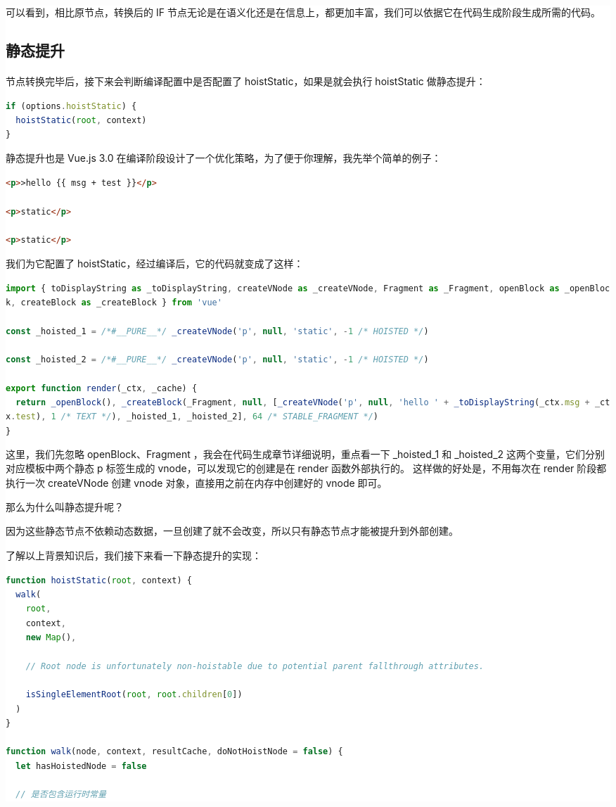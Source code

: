 ```js

```

可以看到，相比原节点，转换后的 IF 节点无论是在语义化还是在信息上，都更加丰富，我们可以依据它在代码生成阶段生成所需的代码。

## 静态提升

节点转换完毕后，接下来会判断编译配置中是否配置了 hoistStatic，如果是就会执行 hoistStatic 做静态提升：

```js
if (options.hoistStatic) {
  hoistStatic(root, context)
}
```

静态提升也是 Vue.js 3.0 在编译阶段设计了一个优化策略，为了便于你理解，我先举个简单的例子：

```html
<p>>hello {{ msg + test }}</p>

<p>static</p>

<p>static</p>
```

我们为它配置了 hoistStatic，经过编译后，它的代码就变成了这样：

```js
import { toDisplayString as _toDisplayString, createVNode as _createVNode, Fragment as _Fragment, openBlock as _openBlock, createBlock as _createBlock } from 'vue'

const _hoisted_1 = /*#__PURE__*/ _createVNode('p', null, 'static', -1 /* HOISTED */)

const _hoisted_2 = /*#__PURE__*/ _createVNode('p', null, 'static', -1 /* HOISTED */)

export function render(_ctx, _cache) {
  return _openBlock(), _createBlock(_Fragment, null, [_createVNode('p', null, 'hello ' + _toDisplayString(_ctx.msg + _ctx.test), 1 /* TEXT */), _hoisted_1, _hoisted_2], 64 /* STABLE_FRAGMENT */)
}
```

这里，我们先忽略 openBlock、Fragment ，我会在代码生成章节详细说明，重点看一下 \_hoisted_1 和 \_hoisted_2 这两个变量，它们分别对应模板中两个静态 p 标签生成的 vnode，可以发现它的创建是在 render 函数外部执行的。
这样做的好处是，不用每次在 render 阶段都执行一次 createVNode 创建 vnode 对象，直接用之前在内存中创建好的 vnode 即可。

那么为什么叫静态提升呢？

因为这些静态节点不依赖动态数据，一旦创建了就不会改变，所以只有静态节点才能被提升到外部创建。

了解以上背景知识后，我们接下来看一下静态提升的实现：

```js
function hoistStatic(root, context) {
  walk(
    root,
    context,
    new Map(),

    // Root node is unfortunately non-hoistable due to potential parent fallthrough attributes.

    isSingleElementRoot(root, root.children[0])
  )
}

function walk(node, context, resultCache, doNotHoistNode = false) {
  let hasHoistedNode = false

  // 是否包含运行时常量

```